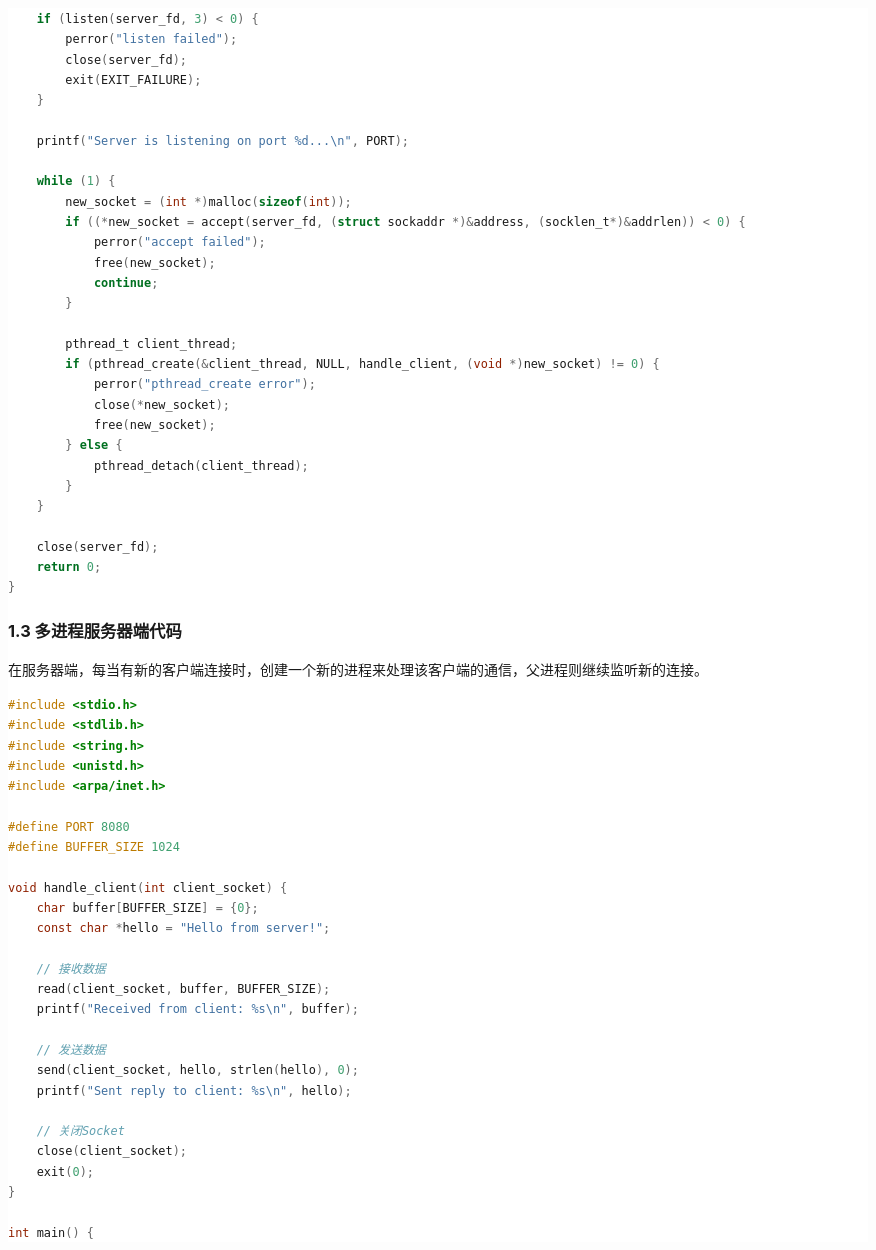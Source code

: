 ```c
    if (listen(server_fd, 3) < 0) {
        perror("listen failed");
        close(server_fd);
        exit(EXIT_FAILURE);
    }

    printf("Server is listening on port %d...\n", PORT);

    while (1) {
        new_socket = (int *)malloc(sizeof(int));
        if ((*new_socket = accept(server_fd, (struct sockaddr *)&address, (socklen_t*)&addrlen)) < 0) {
            perror("accept failed");
            free(new_socket);
            continue;
        }

        pthread_t client_thread;
        if (pthread_create(&client_thread, NULL, handle_client, (void *)new_socket) != 0) {
            perror("pthread_create error");
            close(*new_socket);
            free(new_socket);
        } else {
            pthread_detach(client_thread);
        }
    }

    close(server_fd);
    return 0;
}
```

### 1.3 多进程服务器端代码

在服务器端，每当有新的客户端连接时，创建一个新的进程来处理该客户端的通信，父进程则继续监听新的连接。

```c
#include <stdio.h>
#include <stdlib.h>
#include <string.h>
#include <unistd.h>
#include <arpa/inet.h>

#define PORT 8080
#define BUFFER_SIZE 1024

void handle_client(int client_socket) {
    char buffer[BUFFER_SIZE] = {0};
    const char *hello = "Hello from server!";

    // 接收数据
    read(client_socket, buffer, BUFFER_SIZE);
    printf("Received from client: %s\n", buffer);

    // 发送数据
    send(client_socket, hello, strlen(hello), 0);
    printf("Sent reply to client: %s\n", hello);

    // 关闭Socket
    close(client_socket);
    exit(0);
}

int main() {
```